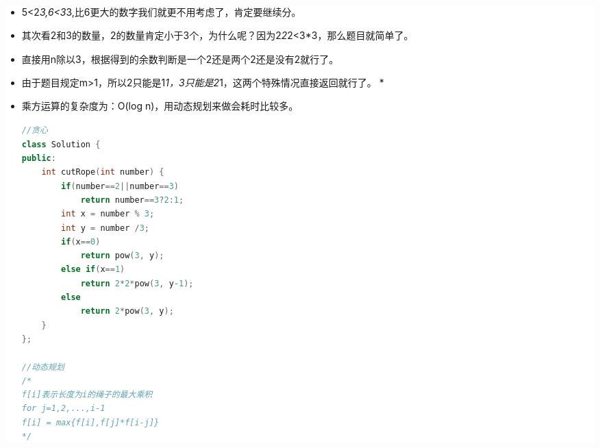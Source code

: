 * 5<2*3,6<3*3,比6更大的数字我们就更不用考虑了，肯定要继续分。

* 其次看2和3的数量，2的数量肯定小于3个，为什么呢？因为2*2*2<3*3，那么题目就简单了。

* 直接用n除以3，根据得到的余数判断是一个2还是两个2还是没有2就行了。

* 由于题目规定m>1，所以2只能是1*1，3只能是2*1，这两个特殊情况直接返回就行了。
  *

* 乘方运算的复杂度为：O(log n)，用动态规划来做会耗时比较多。

  ```c++
  //贪心
  class Solution {
  public:
      int cutRope(int number) {
          if(number==2||number==3)
              return number==3?2:1;
          int x = number % 3;
          int y = number /3;
          if(x==0)
              return pow(3, y);
          else if(x==1)
              return 2*2*pow(3, y-1);
          else
              return 2*pow(3, y);
      }
  };
  
  //动态规划
  /*
  f[i]表示长度为i的绳子的最大乘积
  for j=1,2,...,i-1
  f[i] = max{f[i],f[j]*f[i-j]}
  */
  ```
